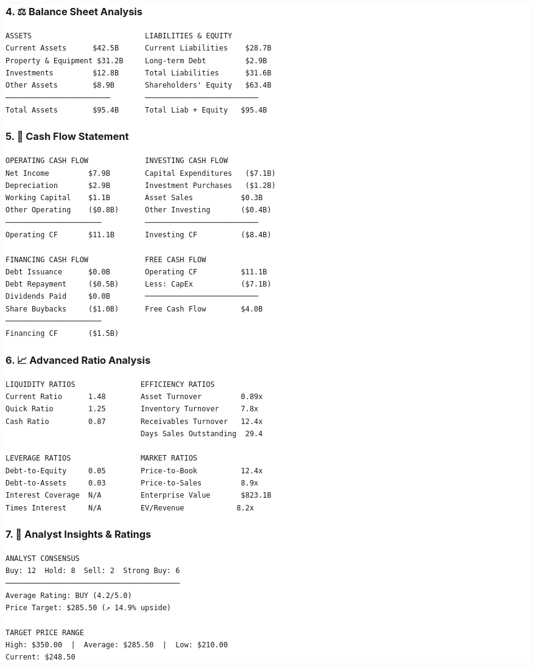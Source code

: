 ### **4. ⚖️ Balance Sheet Analysis**
```
ASSETS                          LIABILITIES & EQUITY
Current Assets      $42.5B      Current Liabilities    $28.7B
Property & Equipment $31.2B     Long-term Debt         $2.9B
Investments         $12.8B      Total Liabilities      $31.6B
Other Assets        $8.9B       Shareholders' Equity   $63.4B
────────────────────────        ──────────────────────────
Total Assets        $95.4B      Total Liab + Equity   $95.4B
```

### **5. 💸 Cash Flow Statement**
```
OPERATING CASH FLOW             INVESTING CASH FLOW
Net Income         $7.9B        Capital Expenditures   ($7.1B)
Depreciation       $2.9B        Investment Purchases   ($1.2B)
Working Capital    $1.1B        Asset Sales           $0.3B
Other Operating    ($0.8B)      Other Investing       ($0.4B)
──────────────────────          ──────────────────────────
Operating CF       $11.1B       Investing CF          ($8.4B)

FINANCING CASH FLOW             FREE CASH FLOW
Debt Issuance      $0.0B        Operating CF          $11.1B
Debt Repayment     ($0.5B)      Less: CapEx           ($7.1B)
Dividends Paid     $0.0B        ──────────────────────────
Share Buybacks     ($1.0B)      Free Cash Flow        $4.0B
──────────────────────
Financing CF       ($1.5B)
```

### **6. 📈 Advanced Ratio Analysis**
```
LIQUIDITY RATIOS               EFFICIENCY RATIOS
Current Ratio      1.48        Asset Turnover         0.89x
Quick Ratio        1.25        Inventory Turnover     7.8x
Cash Ratio         0.87        Receivables Turnover   12.4x
                               Days Sales Outstanding  29.4

LEVERAGE RATIOS                MARKET RATIOS
Debt-to-Equity     0.05        Price-to-Book          12.4x
Debt-to-Assets     0.03        Price-to-Sales         8.9x
Interest Coverage  N/A         Enterprise Value       $823.1B
Times Interest     N/A         EV/Revenue            8.2x
```

### **7. 🎯 Analyst Insights & Ratings**
```
ANALYST CONSENSUS
Buy: 12  Hold: 8  Sell: 2  Strong Buy: 6
────────────────────────────────────────
Average Rating: BUY (4.2/5.0)
Price Target: $285.50 (↗️ 14.9% upside)

TARGET PRICE RANGE
High: $350.00  |  Average: $285.50  |  Low: $210.00
Current: $248.50
```

